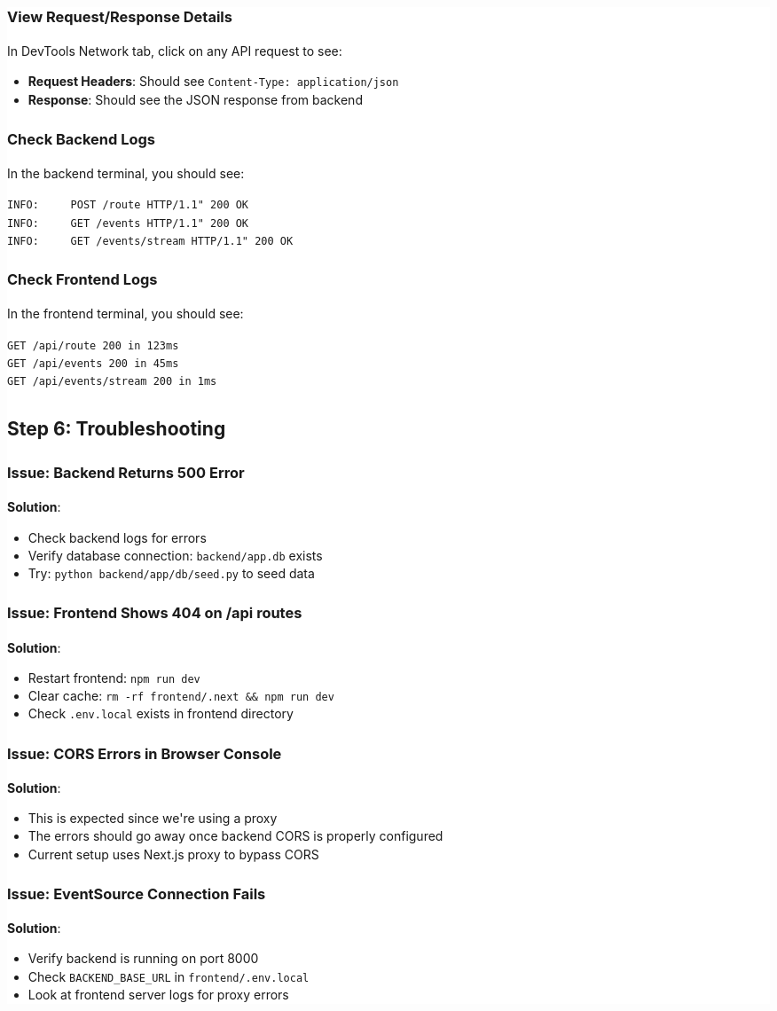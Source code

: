 ### View Request/Response Details

In DevTools Network tab, click on any API request to see:
- **Request Headers**: Should see `Content-Type: application/json`
- **Response**: Should see the JSON response from backend

### Check Backend Logs

In the backend terminal, you should see:
```
INFO:     POST /route HTTP/1.1" 200 OK
INFO:     GET /events HTTP/1.1" 200 OK
INFO:     GET /events/stream HTTP/1.1" 200 OK
```

### Check Frontend Logs

In the frontend terminal, you should see:
```
GET /api/route 200 in 123ms
GET /api/events 200 in 45ms
GET /api/events/stream 200 in 1ms
```

## Step 6: Troubleshooting

### Issue: Backend Returns 500 Error

**Solution**: 
- Check backend logs for errors
- Verify database connection: `backend/app.db` exists
- Try: `python backend/app/db/seed.py` to seed data

### Issue: Frontend Shows 404 on /api routes

**Solution**:
- Restart frontend: `npm run dev`
- Clear cache: `rm -rf frontend/.next && npm run dev`
- Check `.env.local` exists in frontend directory

### Issue: CORS Errors in Browser Console

**Solution**:
- This is expected since we're using a proxy
- The errors should go away once backend CORS is properly configured
- Current setup uses Next.js proxy to bypass CORS

### Issue: EventSource Connection Fails

**Solution**:
- Verify backend is running on port 8000
- Check `BACKEND_BASE_URL` in `frontend/.env.local`
- Look at frontend server logs for proxy errors
